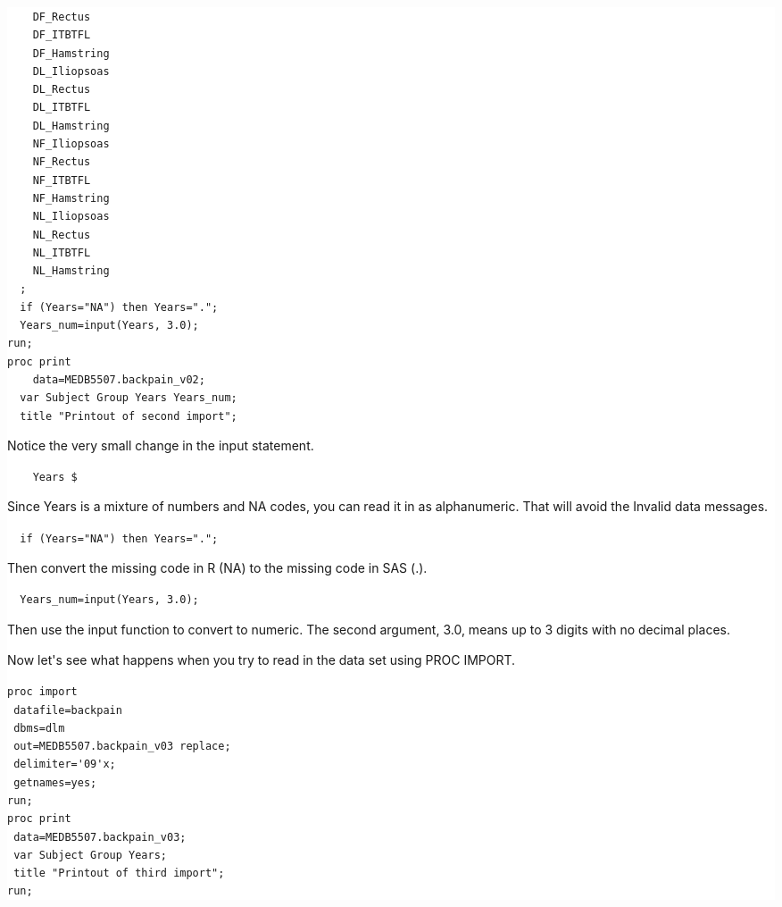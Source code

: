         DF_Rectus
        DF_ITBTFL
        DF_Hamstring
        DL_Iliopsoas
        DL_Rectus
        DL_ITBTFL
        DL_Hamstring
        NF_Iliopsoas
        NF_Rectus
        NF_ITBTFL
        NF_Hamstring
        NL_Iliopsoas
        NL_Rectus
        NL_ITBTFL
        NL_Hamstring
      ;
      if (Years="NA") then Years=".";
      Years_num=input(Years, 3.0);
    run;
    proc print
        data=MEDB5507.backpain_v02;
      var Subject Group Years Years_num;
      title "Printout of second import";

Notice the very small change in the input statement.

        Years $

Since Years is a mixture of numbers and NA codes, you can read it in as
alphanumeric. That will avoid the Invalid data messages.

      if (Years="NA") then Years=".";

Then convert the missing code in R (NA) to the missing code in SAS (.).

      Years_num=input(Years, 3.0);

Then use the input function to convert to numeric. The second argument,
3.0, means up to 3 digits with no decimal places.

Now let's see what happens when you try to read in the data set using
PROC IMPORT.

    proc import
     datafile=backpain
     dbms=dlm
     out=MEDB5507.backpain_v03 replace;
     delimiter='09'x;
     getnames=yes;
    run;
    proc print
     data=MEDB5507.backpain_v03;
     var Subject Group Years;
     title "Printout of third import";
    run;
